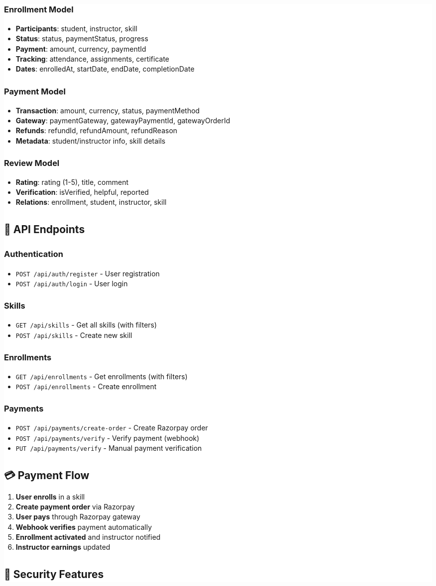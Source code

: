 ### Enrollment Model
- **Participants**: student, instructor, skill
- **Status**: status, paymentStatus, progress
- **Payment**: amount, currency, paymentId
- **Tracking**: attendance, assignments, certificate
- **Dates**: enrolledAt, startDate, endDate, completionDate

### Payment Model
- **Transaction**: amount, currency, status, paymentMethod
- **Gateway**: paymentGateway, gatewayPaymentId, gatewayOrderId
- **Refunds**: refundId, refundAmount, refundReason
- **Metadata**: student/instructor info, skill details

### Review Model
- **Rating**: rating (1-5), title, comment
- **Verification**: isVerified, helpful, reported
- **Relations**: enrollment, student, instructor, skill

## 🔧 API Endpoints

### Authentication
- `POST /api/auth/register` - User registration
- `POST /api/auth/login` - User login

### Skills
- `GET /api/skills` - Get all skills (with filters)
- `POST /api/skills` - Create new skill

### Enrollments
- `GET /api/enrollments` - Get enrollments (with filters)
- `POST /api/enrollments` - Create enrollment

### Payments
- `POST /api/payments/create-order` - Create Razorpay order
- `POST /api/payments/verify` - Verify payment (webhook)
- `PUT /api/payments/verify` - Manual payment verification

## 💳 Payment Flow

1. **User enrolls** in a skill
2. **Create payment order** via Razorpay
3. **User pays** through Razorpay gateway
4. **Webhook verifies** payment automatically
5. **Enrollment activated** and instructor notified
6. **Instructor earnings** updated

## 🔐 Security Features
